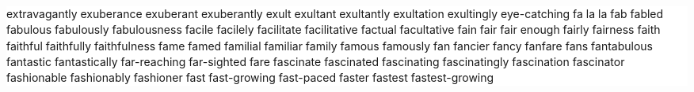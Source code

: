 extravagantly
exuberance
exuberant
exuberantly
exult
exultant
exultantly
exultation
exultingly
eye-catching
fa la la
fab
fabled
fabulous
fabulously
fabulousness
facile
facilely
facilitate
facilitative
factual
facultative
fain
fair
fair enough
fairly
fairness
faith
faithful
faithfully
faithfulness
fame
famed
familial
familiar
family
famous
famously
fan
fancier
fancy
fanfare
fans
fantabulous
fantastic
fantastically
far-reaching
far-sighted
fare
fascinate
fascinated
fascinating
fascinatingly
fascination
fascinator
fashionable
fashionably
fashioner
fast
fast-growing
fast-paced
faster
fastest
fastest-growing